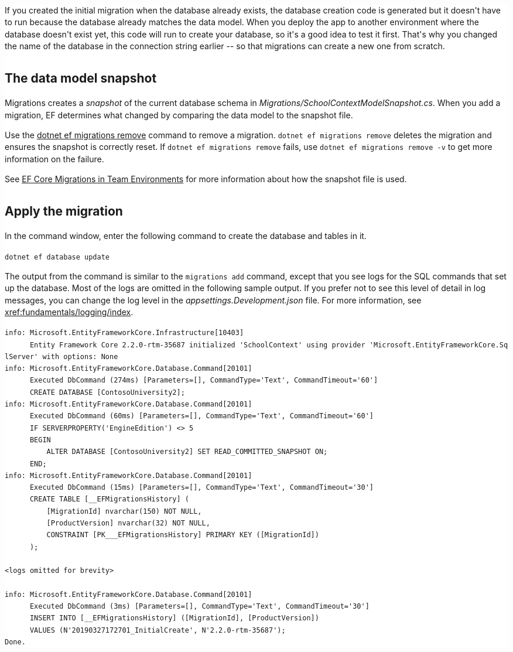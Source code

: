 If you created the initial migration when the database already exists, the database creation code is generated but it doesn't have to run because the database already matches the data model. When you deploy the app to another environment where the database doesn't exist yet, this code will run to create your database, so it's a good idea to test it first. That's why you changed the name of the database in the connection string earlier -- so that migrations can create a new one from scratch.

## The data model snapshot

Migrations creates a *snapshot* of the current database schema in *Migrations/SchoolContextModelSnapshot.cs*. When you add a migration, EF determines what changed by comparing the data model to the snapshot file.

Use the [dotnet ef migrations remove](/ef/core/miscellaneous/cli/dotnet#dotnet-ef-migrations-remove) command to remove a migration. `dotnet ef migrations remove` deletes the migration and ensures the snapshot is correctly reset. If `dotnet ef migrations remove` fails, use `dotnet ef migrations remove -v` to get more information on the failure.

See [EF Core Migrations in Team Environments](/ef/core/managing-schemas/migrations/teams) for more information about how the snapshot file is used.

## Apply the migration

In the command window, enter the following command to create the database and tables in it.

```dotnetcli
dotnet ef database update
```

The output from the command is similar to the `migrations add` command, except that you see logs for the SQL commands that set up the database. Most of the logs are omitted in the following sample output. If you prefer not to see this level of detail in log messages, you can change the log level in the *appsettings.Development.json* file. For more information, see <xref:fundamentals/logging/index>.

```text
info: Microsoft.EntityFrameworkCore.Infrastructure[10403]
      Entity Framework Core 2.2.0-rtm-35687 initialized 'SchoolContext' using provider 'Microsoft.EntityFrameworkCore.SqlServer' with options: None
info: Microsoft.EntityFrameworkCore.Database.Command[20101]
      Executed DbCommand (274ms) [Parameters=[], CommandType='Text', CommandTimeout='60']
      CREATE DATABASE [ContosoUniversity2];
info: Microsoft.EntityFrameworkCore.Database.Command[20101]
      Executed DbCommand (60ms) [Parameters=[], CommandType='Text', CommandTimeout='60']
      IF SERVERPROPERTY('EngineEdition') <> 5
      BEGIN
          ALTER DATABASE [ContosoUniversity2] SET READ_COMMITTED_SNAPSHOT ON;
      END;
info: Microsoft.EntityFrameworkCore.Database.Command[20101]
      Executed DbCommand (15ms) [Parameters=[], CommandType='Text', CommandTimeout='30']
      CREATE TABLE [__EFMigrationsHistory] (
          [MigrationId] nvarchar(150) NOT NULL,
          [ProductVersion] nvarchar(32) NOT NULL,
          CONSTRAINT [PK___EFMigrationsHistory] PRIMARY KEY ([MigrationId])
      );

<logs omitted for brevity>

info: Microsoft.EntityFrameworkCore.Database.Command[20101]
      Executed DbCommand (3ms) [Parameters=[], CommandType='Text', CommandTimeout='30']
      INSERT INTO [__EFMigrationsHistory] ([MigrationId], [ProductVersion])
      VALUES (N'20190327172701_InitialCreate', N'2.2.0-rtm-35687');
Done.
```
